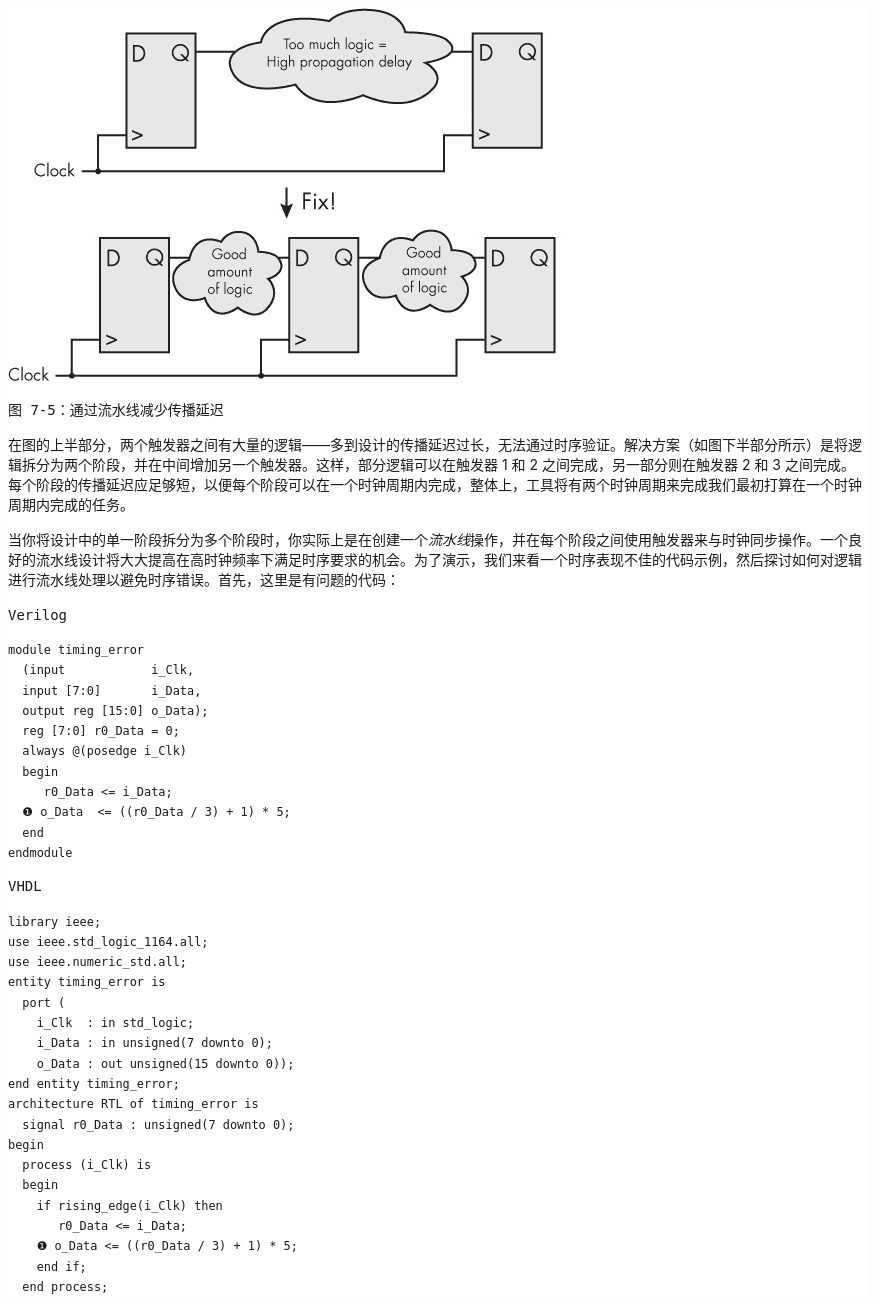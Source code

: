 ![](img/Figure7-5.png)

<samp class="SANS_Futura_Std_Book_Oblique_I_11">图 7-5：通过流水线减少传播延迟</samp>

在图的上半部分，两个触发器之间有大量的逻辑——多到设计的传播延迟过长，无法通过时序验证。解决方案（如图下半部分所示）是将逻辑拆分为两个阶段，并在中间增加另一个触发器。这样，部分逻辑可以在触发器 1 和 2 之间完成，另一部分则在触发器 2 和 3 之间完成。每个阶段的传播延迟应足够短，以便每个阶段可以在一个时钟周期内完成，整体上，工具将有两个时钟周期来完成我们最初打算在一个时钟周期内完成的任务。

当你将设计中的单一阶段拆分为多个阶段时，你实际上是在创建一个*流水线*操作，并在每个阶段之间使用触发器来与时钟同步操作。一个良好的流水线设计将大大提高在高时钟频率下满足时序要求的机会。为了演示，我们来看一个时序表现不佳的代码示例，然后探讨如何对逻辑进行流水线处理以避免时序错误。首先，这里是有问题的代码：

<samp class="SANS_Futura_Std_Bold_Oblique_BI_11">Verilog</samp>

```
module timing_error
  (input            i_Clk,
  input [7:0]       i_Data,
  output reg [15:0] o_Data);
  reg [7:0] r0_Data = 0;
  always @(posedge i_Clk)
  begin
     r0_Data <= i_Data;
  ❶ o_Data  <= ((r0_Data / 3) + 1) * 5;
  end
endmodule
```

<samp class="SANS_Futura_Std_Bold_Oblique_BI_11">VHDL</samp>

```
library ieee;
use ieee.std_logic_1164.all;
use ieee.numeric_std.all;
entity timing_error is
  port (
    i_Clk  : in std_logic;
    i_Data : in unsigned(7 downto 0);
    o_Data : out unsigned(15 downto 0));
end entity timing_error;
architecture RTL of timing_error is
  signal r0_Data : unsigned(7 downto 0);
begin
  process (i_Clk) is
  begin
    if rising_edge(i_Clk) then
       r0_Data <= i_Data;
    ❶ o_Data <= ((r0_Data / 3) + 1) * 5;
    end if;
  end process;
```